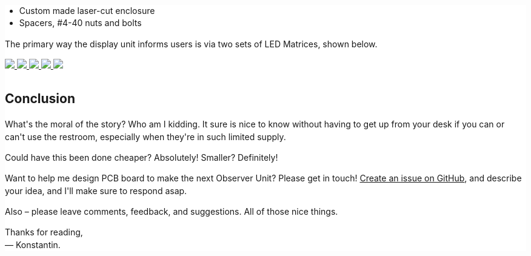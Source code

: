 * Custom made laser-cut enclosure
* Spacers, #4-40 nuts and bolts

The primary way the display unit informs users is via two sets of LED Matrices, shown below.

<div class="small">
<a href="https://raw.githubusercontent.com/kigster/Borat/master/images/module-display/DisplayUnit-1.jpg" data-lightbox="enclosures" data-title="Display Assembly">
    <img src="https://raw.githubusercontent.com/kigster/Borat/master/images/module-display/DisplayUnit-1.jpg">
</a>
<a href="https://raw.githubusercontent.com/kigster/Borat/master/images/module-display/DisplayUnit-2.jpg" data-lightbox="enclosures" data-title="Display Assembly">
    <img src="https://raw.githubusercontent.com/kigster/Borat/master/images/module-display/DisplayUnit-2.jpg">
</a>
<a href="https://raw.githubusercontent.com/kigster/Borat/master/images/module-display/DisplayUnit-3.jpg" data-lightbox="enclosures" data-title="Display Assembly">
    <img src="https://raw.githubusercontent.com/kigster/Borat/master/images/module-display/DisplayUnit-3.jpg">
</a>
<a href="https://raw.githubusercontent.com/kigster/Borat/master/images/module-display/DisplayUnit-4.jpg" data-lightbox="enclosures" data-title="Display Assembly">
    <img src="https://raw.githubusercontent.com/kigster/Borat/master/images/module-display/DisplayUnit-4.jpg">
</a>
<a href="https://raw.githubusercontent.com/kigster/Borat/master/images/module-display/DisplayUnit-5.jpg" data-lightbox="enclosures" data-title="Display Assembly">
    <img src="https://raw.githubusercontent.com/kigster/Borat/master/images/module-display/DisplayUnit-5.jpg">
</a>
<div style="clear:both; margin-bottom: 20px;"></div>
</div>

## Conclusion

What's the moral of the story?  Who am I kidding. It sure is nice to know without having to get up from your desk if you can or can't use the restroom, especially when they're in such limited supply.

Could have this been done cheaper?  Absolutely!  Smaller?  Definitely!

Want to help me design PCB board to make the next Observer Unit?  Please get in touch!  [Create an issue on GitHub](https://github.com/kigster/Borat/issues/new), and describe your idea, and I'll make sure to respond asap.

Also – please leave comments, feedback, and suggestions. All of those nice things.

<p>Thanks for reading,<br />
–– Konstantin.
</p>








